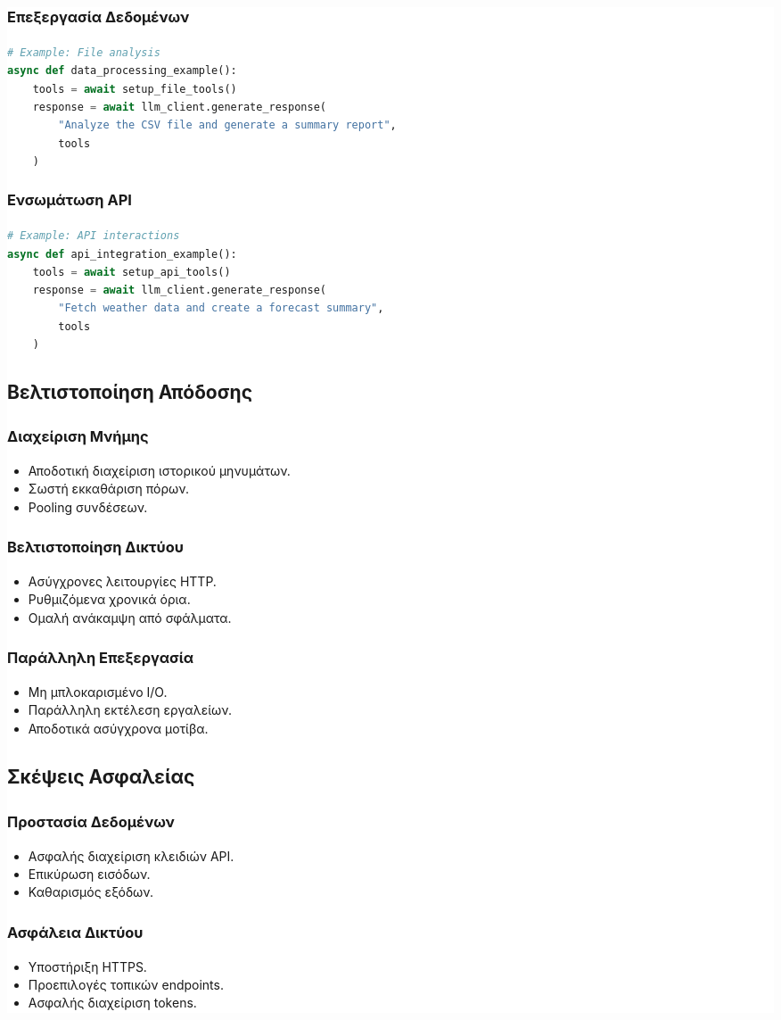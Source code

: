 ### Επεξεργασία Δεδομένων
```python
# Example: File analysis
async def data_processing_example():
    tools = await setup_file_tools()
    response = await llm_client.generate_response(
        "Analyze the CSV file and generate a summary report",
        tools
    )
```

### Ενσωμάτωση API
```python
# Example: API interactions
async def api_integration_example():
    tools = await setup_api_tools()
    response = await llm_client.generate_response(
        "Fetch weather data and create a forecast summary",
        tools
    )
```

## Βελτιστοποίηση Απόδοσης

### Διαχείριση Μνήμης
- Αποδοτική διαχείριση ιστορικού μηνυμάτων.
- Σωστή εκκαθάριση πόρων.
- Pooling συνδέσεων.

### Βελτιστοποίηση Δικτύου
- Ασύγχρονες λειτουργίες HTTP.
- Ρυθμιζόμενα χρονικά όρια.
- Ομαλή ανάκαμψη από σφάλματα.

### Παράλληλη Επεξεργασία
- Μη μπλοκαρισμένο I/O.
- Παράλληλη εκτέλεση εργαλείων.
- Αποδοτικά ασύγχρονα μοτίβα.

## Σκέψεις Ασφαλείας

### Προστασία Δεδομένων
- Ασφαλής διαχείριση κλειδιών API.
- Επικύρωση εισόδων.
- Καθαρισμός εξόδων.

### Ασφάλεια Δικτύου
- Υποστήριξη HTTPS.
- Προεπιλογές τοπικών endpoints.
- Ασφαλής διαχείριση tokens.
